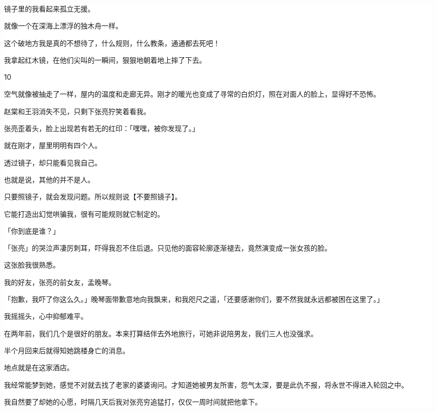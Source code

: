 
镜子里的我看起来孤立无援。


就像一个在深海上漂浮的独木舟一样。


这个破地方我是真的不想待了，什么规则，什么教条，通通都去死吧！


我拿起红木镜，在他们尖叫的一瞬间，狠狠地朝着地上摔了下去。


10


空气就像被抽走了一样，屋内的温度和走廊无异。刚才的暖光也变成了寻常的白炽灯，照在对面人的脸上，显得好不恐怖。


赵棠和王羽消失不见，只剩下张亮狞笑着看我。


张亮歪着头，脸上出现若有若无的红印：「嘿嘿，被你发现了。」


就在刚才，屋里明明有四个人。


透过镜子，却只能看见我自己。


也就是说，其他的并不是人。


只要照镜子，就会发现问题。所以规则说【不要照镜子】。


它能打造出幻觉哄骗我，很有可能规则就它制定的。


「你到底是谁？」


「张亮」的哭泣声凄厉刺耳，吓得我忍不住后退。只见他的面容轮廓逐渐褪去，竟然演变成一张女孩的脸。


这张脸我很熟悉。


我的好友，张亮的前女友，孟晚琴。


「抱歉，我吓了你这么久。」晚琴面带歉意地向我飘来，和我咫尺之遥，「还要感谢你们，要不然我就永远都被困在这里了。」


我摇摇头，心中抑郁难平。


在两年前，我们几个是很好的朋友。本来打算结伴去外地旅行，可她非说陪男友，我们三人也没强求。


半个月回来后就得知她跳楼身亡的消息。


地点就是在这家酒店。


我经常能梦到她，感觉不对就去找了老家的婆婆询问。才知道她被男友所害，怨气太深，要是此仇不报，将永世不得进入轮回之中。


我自然要了却她的心愿，时隔几天后我对张亮穷追猛打，仅仅一周时间就把他拿下。

